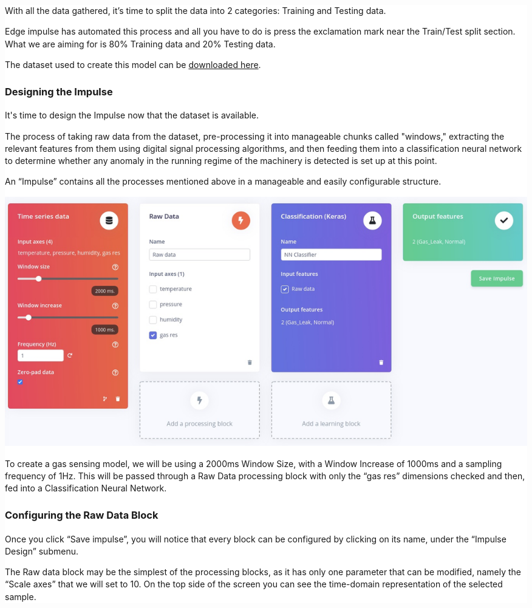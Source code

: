 
With all the data gathered, it’s time to split the data into 2 categories: Training and Testing data. 

Edge impulse has automated this process and all you have to do is press the exclamation mark near the Train/Test split section. What we are aiming for is 80% Training data and 20% Testing data.

The dataset used to create this model can be [downloaded here](https://github.com/Zalmotek/edge-impulse-gas-detection-thingy-91).

### Designing the Impulse

It's time to design the Impulse now that the dataset is available.

The process of taking raw data from the dataset, pre-processing it into manageable chunks called "windows," extracting the relevant features from them using digital signal processing algorithms, and then feeding them into a classification neural network to determine whether any anomaly in the running regime of the machinery is detected is set up at this point. 

An “Impulse” contains all the processes mentioned above in a manageable and easily configurable structure.

![](.gitbook/assets/gas-detection-thingy-91/impulse.jpg)

To create a gas sensing model, we will be using a 2000ms Window Size, with a Window Increase of 1000ms and a sampling frequency of 1Hz. This will be passed through a Raw Data processing block with only the “gas res” dimensions checked and then, fed into a Classification Neural Network. 

### Configuring the Raw Data Block

Once you click “Save impulse”, you will notice that every block can be configured by clicking on its name, under the “Impulse Design” submenu.

The Raw data block may be the simplest of the processing blocks, as it has only one parameter that can be modified, namely the “Scale axes” that we will set to 10. On the top side of the screen you can see the time-domain representation of the selected sample.
